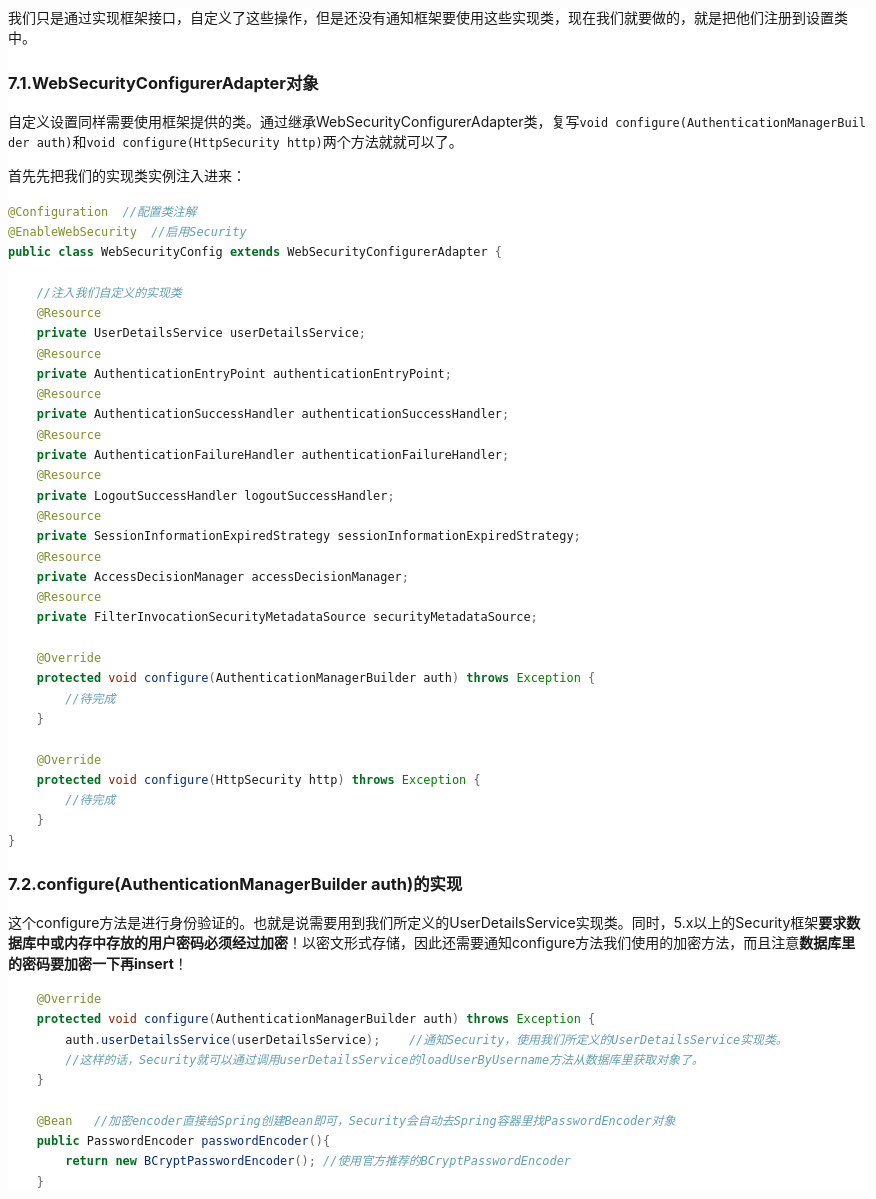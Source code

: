 我们只是通过实现框架接口，自定义了这些操作，但是还没有通知框架要使用这些实现类，现在我们就要做的，就是把他们注册到设置类中。

### 7.1.WebSecurityConfigurerAdapter对象

自定义设置同样需要使用框架提供的类。通过继承WebSecurityConfigurerAdapter类，复写`void configure(AuthenticationManagerBuilder auth)`和`void configure(HttpSecurity http)`两个方法就就可以了。

首先先把我们的实现类实例注入进来：

````java
@Configuration	//配置类注解
@EnableWebSecurity	//启用Security
public class WebSecurityConfig extends WebSecurityConfigurerAdapter {
	
    //注入我们自定义的实现类
    @Resource
    private UserDetailsService userDetailsService;
    @Resource
    private AuthenticationEntryPoint authenticationEntryPoint;
    @Resource
    private AuthenticationSuccessHandler authenticationSuccessHandler;
    @Resource
    private AuthenticationFailureHandler authenticationFailureHandler;
    @Resource
    private LogoutSuccessHandler logoutSuccessHandler;
    @Resource
    private SessionInformationExpiredStrategy sessionInformationExpiredStrategy;
    @Resource
    private AccessDecisionManager accessDecisionManager;
    @Resource
    private FilterInvocationSecurityMetadataSource securityMetadataSource;

    @Override
    protected void configure(AuthenticationManagerBuilder auth) throws Exception {
        //待完成
    }

    @Override
    protected void configure(HttpSecurity http) throws Exception {
        //待完成
    }
}
````



### 7.2.configure(AuthenticationManagerBuilder auth)的实现

这个configure方法是进行身份验证的。也就是说需要用到我们所定义的UserDetailsService实现类。同时，5.x以上的Security框架**要求数据库中或内存中存放的用户密码必须经过加密**！以密文形式存储，因此还需要通知configure方法我们使用的加密方法，而且注意**数据库里的密码要加密一下再insert**！

````java
	@Override
    protected void configure(AuthenticationManagerBuilder auth) throws Exception {
        auth.userDetailsService(userDetailsService);	//通知Security，使用我们所定义的UserDetailsService实现类。
        //这样的话，Security就可以通过调用userDetailsService的loadUserByUsername方法从数据库里获取对象了。
    }

	@Bean	//加密encoder直接给Spring创建Bean即可，Security会自动去Spring容器里找PasswordEncoder对象
    public PasswordEncoder passwordEncoder(){
        return new BCryptPasswordEncoder();	//使用官方推荐的BCryptPasswordEncoder
    }
````
